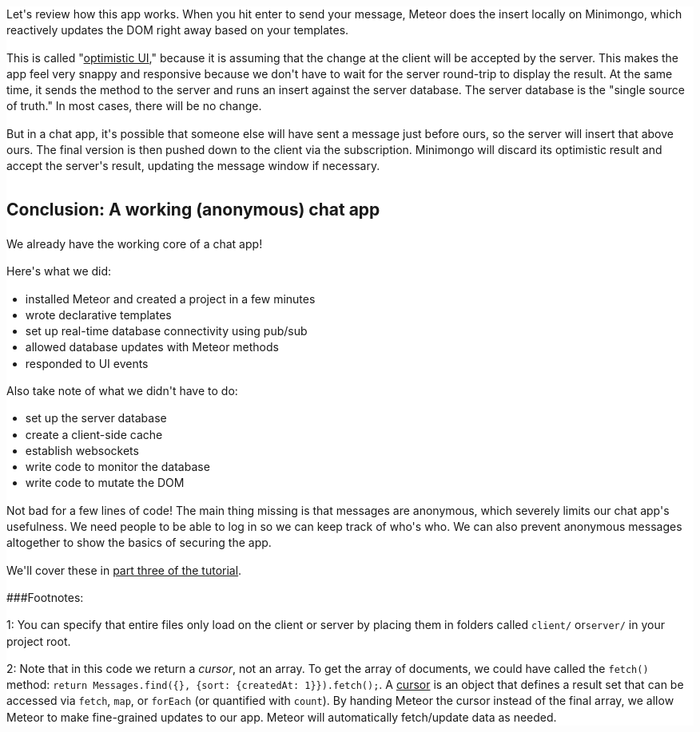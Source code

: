 Let's review how this app works. When you hit enter to send your message, Meteor does the insert locally on Minimongo, which reactively updates the DOM right away based on your templates. 

This is called "[optimistic UI](http://info.meteor.com/blog/optimistic-ui-with-meteor-latency-compensation)," because it is assuming that the change at the client will be accepted by the server. This makes the app feel very snappy and responsive because we don't have to wait for the server round-trip to display the result. At the same time, it sends the method to the server and runs an insert against the server database. The server database is the "single source of truth." In most cases, there will be no change.

 But in a chat app, it's possible that someone else will have sent a message just before ours, so the server will insert that above ours. The final version is then pushed down to the client via the subscription. Minimongo will discard its optimistic result and accept the server's result, updating the message window if necessary.

## Conclusion: A working (anonymous) chat app

We already have the working core of a chat app! 

Here's what we did:

* installed Meteor and created a project in a few minutes
* wrote declarative templates
* set up real-time database connectivity using pub/sub
* allowed database updates with Meteor methods
* responded to UI events

Also take note of what we didn't have to do:

* set up the server database
* create a client-side cache
* establish websockets
* write code to monitor the database
* write code to mutate the DOM

Not bad for a few lines of code! The main thing missing is that messages are anonymous, which severely limits our chat app's usefulness. We need people to be able to log in so we can keep track of who's who. We can also prevent anonymous messages altogether to show the basics of securing the app. 

We'll cover these in [part three of the tutorial](chat-tutorial-part-3.md).

###Footnotes:

<a name="client-server-folders">1</a>: You can specify that entire files only load on the client or server by placing them in folders called `client/` or`server/` in your project root.

<a name="cursor-vs-array">2</a>: Note that in this code we return a *cursor*, not an array. To get the array of documents, we could have called the `fetch()` method: `return Messages.find({}, {sort: {createdAt: 1}}).fetch();`. A [cursor](http://docs.meteor.com/#/full/mongo_cursor) is an object that defines a result set that can be accessed via `fetch`,  `map`, or `forEach` (or quantified with `count`). By handing Meteor the cursor instead of the final array, we allow Meteor to make fine-grained updates to our app. Meteor will automatically fetch/update data as needed.
